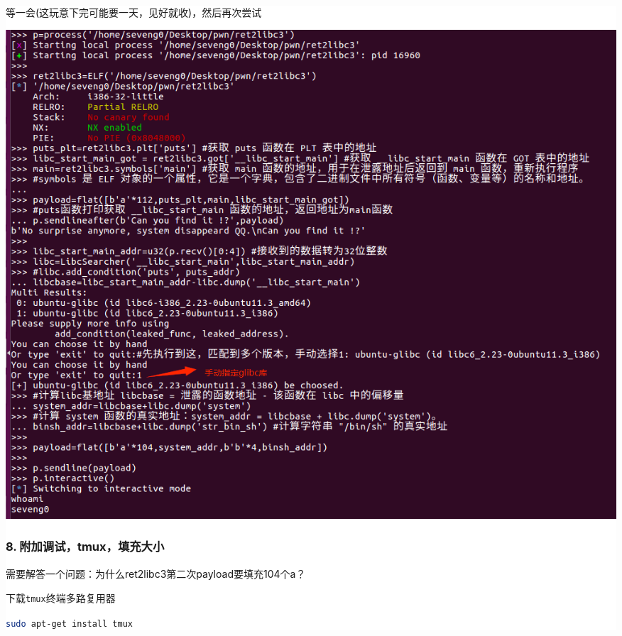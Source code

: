 

等一会(这玩意下完可能要一天，见好就收)，然后再次尝试

![image-20250221004613170](./ctf-wiki-pwn-learning.assets/image-20250221004613170.png)





### 8. 附加调试，tmux，填充大小

需要解答一个问题：为什么ret2libc3第二次payload要填充104个a？



下载`tmux`终端多路复用器

```bash
sudo apt-get install tmux
```
